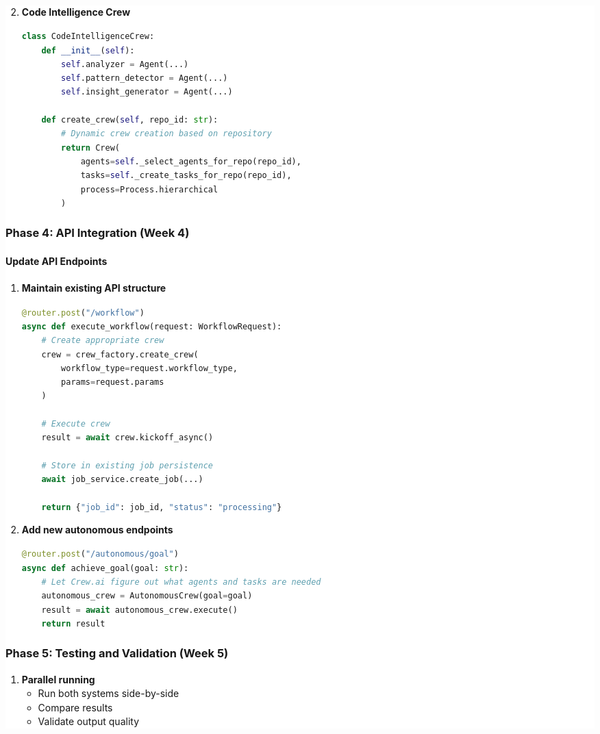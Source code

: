 2. **Code Intelligence Crew**
   ```python
   class CodeIntelligenceCrew:
       def __init__(self):
           self.analyzer = Agent(...)
           self.pattern_detector = Agent(...)
           self.insight_generator = Agent(...)
           
       def create_crew(self, repo_id: str):
           # Dynamic crew creation based on repository
           return Crew(
               agents=self._select_agents_for_repo(repo_id),
               tasks=self._create_tasks_for_repo(repo_id),
               process=Process.hierarchical
           )
   ```

### Phase 4: API Integration (Week 4)

#### Update API Endpoints

1. **Maintain existing API structure**
   ```python
   @router.post("/workflow")
   async def execute_workflow(request: WorkflowRequest):
       # Create appropriate crew
       crew = crew_factory.create_crew(
           workflow_type=request.workflow_type,
           params=request.params
       )
       
       # Execute crew
       result = await crew.kickoff_async()
       
       # Store in existing job persistence
       await job_service.create_job(...)
       
       return {"job_id": job_id, "status": "processing"}
   ```

2. **Add new autonomous endpoints**
   ```python
   @router.post("/autonomous/goal")
   async def achieve_goal(goal: str):
       # Let Crew.ai figure out what agents and tasks are needed
       autonomous_crew = AutonomousCrew(goal=goal)
       result = await autonomous_crew.execute()
       return result
   ```

### Phase 5: Testing and Validation (Week 5)

1. **Parallel running**
   - Run both systems side-by-side
   - Compare results
   - Validate output quality
